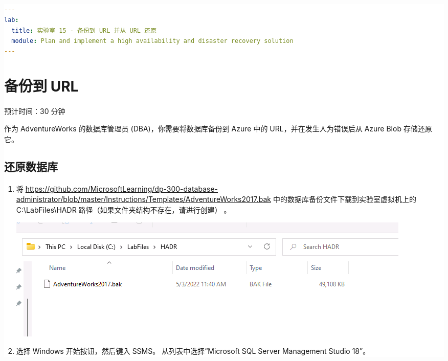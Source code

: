 ```yaml
---
lab:
  title: 实验室 15 - 备份到 URL 并从 URL 还原
  module: Plan and implement a high availability and disaster recovery solution
---
```


# <a name="backup-to-url"></a>备份到 URL

预计时间：30 分钟

作为 AdventureWorks 的数据库管理员 (DBA)，你需要将数据库备份到 Azure 中的 URL，并在发生人为错误后从 Azure Blob 存储还原它。

## <a name="restore-a-database"></a>还原数据库

1. 将 https://github.com/MicrosoftLearning/dp-300-database-administrator/blob/master/Instructions/Templates/AdventureWorks2017.bak 中的数据库备份文件下载到实验室虚拟机上的 C:\LabFiles\HADR 路径（如果文件夹结构不存在，请进行创建） 。

    ![图片 03](../images/dp-300-module-15-lab-00.png)

1. 选择 Windows 开始按钮，然后键入 SSMS。 从列表中选择“Microsoft SQL Server Management Studio 18”。  

